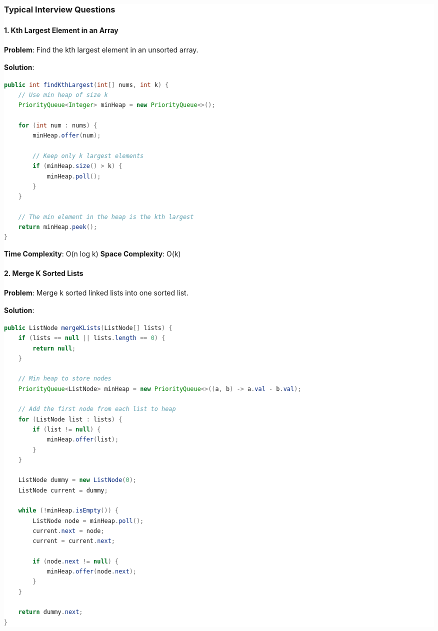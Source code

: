 ### Typical Interview Questions

#### 1. Kth Largest Element in an Array

**Problem**: Find the kth largest element in an unsorted array.

**Solution**:

```java
public int findKthLargest(int[] nums, int k) {
    // Use min heap of size k
    PriorityQueue<Integer> minHeap = new PriorityQueue<>();

    for (int num : nums) {
        minHeap.offer(num);

        // Keep only k largest elements
        if (minHeap.size() > k) {
            minHeap.poll();
        }
    }

    // The min element in the heap is the kth largest
    return minHeap.peek();
}
```

**Time Complexity**: O(n log k)
**Space Complexity**: O(k)

#### 2. Merge K Sorted Lists

**Problem**: Merge k sorted linked lists into one sorted list.

**Solution**:

```java
public ListNode mergeKLists(ListNode[] lists) {
    if (lists == null || lists.length == 0) {
        return null;
    }

    // Min heap to store nodes
    PriorityQueue<ListNode> minHeap = new PriorityQueue<>((a, b) -> a.val - b.val);

    // Add the first node from each list to heap
    for (ListNode list : lists) {
        if (list != null) {
            minHeap.offer(list);
        }
    }

    ListNode dummy = new ListNode(0);
    ListNode current = dummy;

    while (!minHeap.isEmpty()) {
        ListNode node = minHeap.poll();
        current.next = node;
        current = current.next;

        if (node.next != null) {
            minHeap.offer(node.next);
        }
    }

    return dummy.next;
}
```